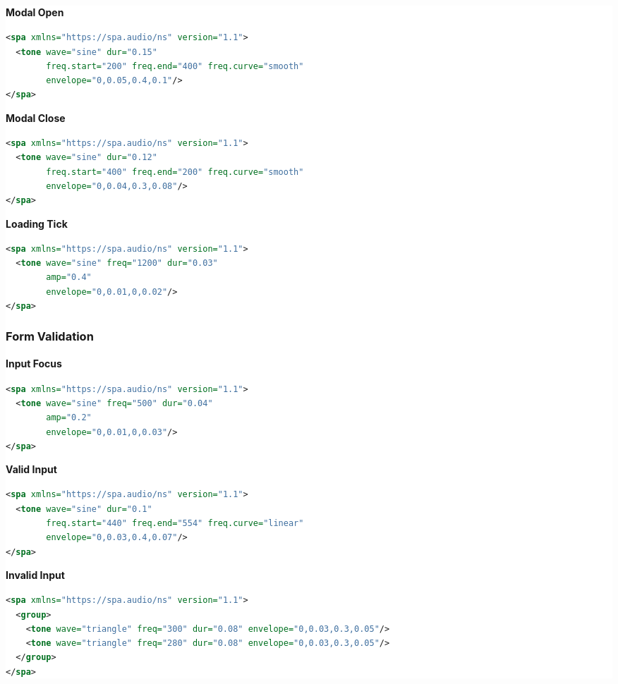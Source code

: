**Modal Open**
```xml
<spa xmlns="https://spa.audio/ns" version="1.1">
  <tone wave="sine" dur="0.15"
        freq.start="200" freq.end="400" freq.curve="smooth"
        envelope="0,0.05,0.4,0.1"/>
</spa>
```

**Modal Close**
```xml
<spa xmlns="https://spa.audio/ns" version="1.1">
  <tone wave="sine" dur="0.12"
        freq.start="400" freq.end="200" freq.curve="smooth"
        envelope="0,0.04,0.3,0.08"/>
</spa>
```

**Loading Tick**
```xml
<spa xmlns="https://spa.audio/ns" version="1.1">
  <tone wave="sine" freq="1200" dur="0.03" 
        amp="0.4"
        envelope="0,0.01,0,0.02"/>
</spa>
```

### Form Validation

**Input Focus**
```xml
<spa xmlns="https://spa.audio/ns" version="1.1">
  <tone wave="sine" freq="500" dur="0.04" 
        amp="0.2"
        envelope="0,0.01,0,0.03"/>
</spa>
```

**Valid Input**
```xml
<spa xmlns="https://spa.audio/ns" version="1.1">
  <tone wave="sine" dur="0.1"
        freq.start="440" freq.end="554" freq.curve="linear"
        envelope="0,0.03,0.4,0.07"/>
</spa>
```

**Invalid Input**
```xml
<spa xmlns="https://spa.audio/ns" version="1.1">
  <group>
    <tone wave="triangle" freq="300" dur="0.08" envelope="0,0.03,0.3,0.05"/>
    <tone wave="triangle" freq="280" dur="0.08" envelope="0,0.03,0.3,0.05"/>
  </group>
</spa>
```
